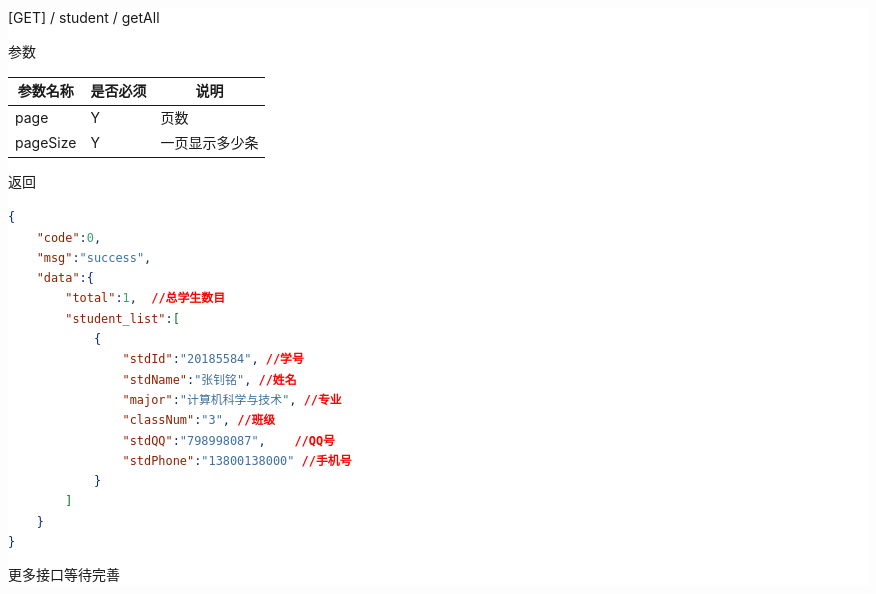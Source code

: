[GET] / student / getAll

参数

| 参数名称 | 是否必须 | 说明           |
| -------- | -------- | -------------- |
| page     | Y        | 页数           |
| pageSize | Y        | 一页显示多少条 |

返回

~~~ JSON
{
	"code":0,
	"msg":"success",
	"data":{
		"total":1,	//总学生数目
		"student_list":[
			{
				"stdId":"20185584",	//学号
				"stdName":"张钊铭", //姓名
				"major":"计算机科学与技术",	//专业
				"classNum":"3",	//班级
				"stdQQ":"798998087",	//QQ号
				"stdPhone":"13800138000" //手机号
			}
		]
	}
}
~~~



更多接口等待完善

